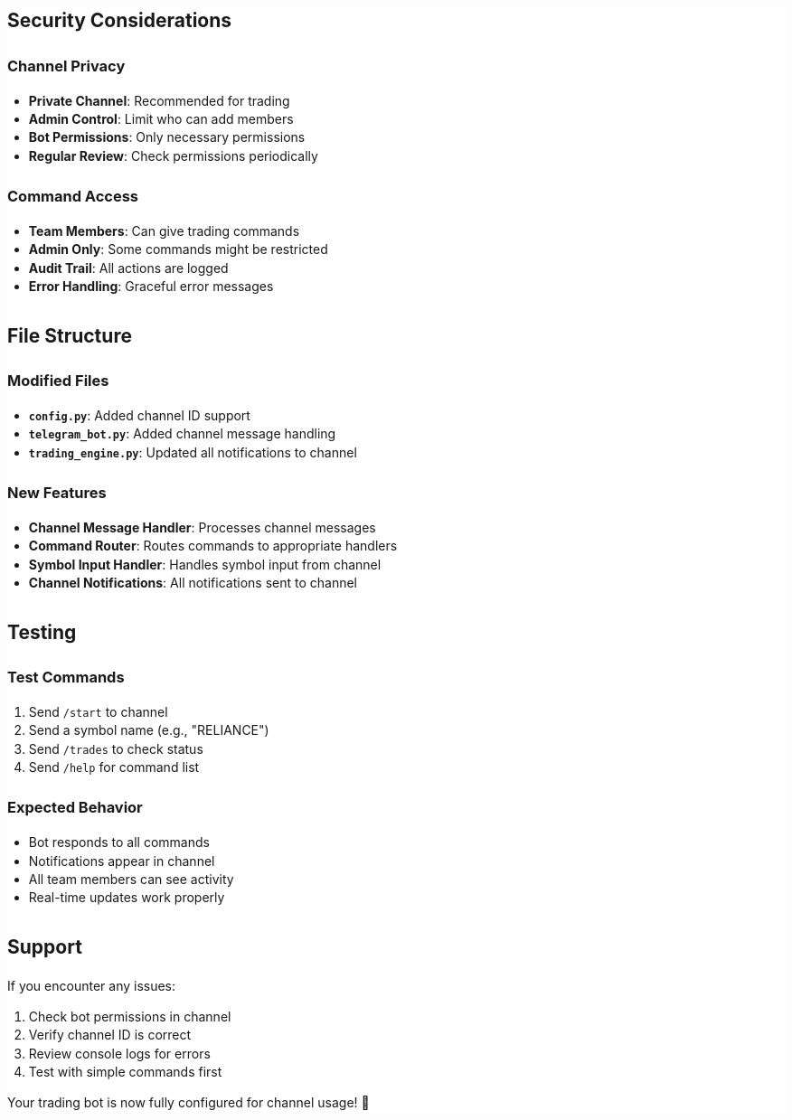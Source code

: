 ## Security Considerations

### Channel Privacy
- **Private Channel**: Recommended for trading
- **Admin Control**: Limit who can add members
- **Bot Permissions**: Only necessary permissions
- **Regular Review**: Check permissions periodically

### Command Access
- **Team Members**: Can give trading commands
- **Admin Only**: Some commands might be restricted
- **Audit Trail**: All actions are logged
- **Error Handling**: Graceful error messages

## File Structure

### Modified Files
- **`config.py`**: Added channel ID support
- **`telegram_bot.py`**: Added channel message handling
- **`trading_engine.py`**: Updated all notifications to channel

### New Features
- **Channel Message Handler**: Processes channel messages
- **Command Router**: Routes commands to appropriate handlers
- **Symbol Input Handler**: Handles symbol input from channel
- **Channel Notifications**: All notifications sent to channel

## Testing

### Test Commands
1. Send `/start` to channel
2. Send a symbol name (e.g., "RELIANCE")
3. Send `/trades` to check status
4. Send `/help` for command list

### Expected Behavior
- Bot responds to all commands
- Notifications appear in channel
- All team members can see activity
- Real-time updates work properly

## Support

If you encounter any issues:
1. Check bot permissions in channel
2. Verify channel ID is correct
3. Review console logs for errors
4. Test with simple commands first

Your trading bot is now fully configured for channel usage! 🚀
